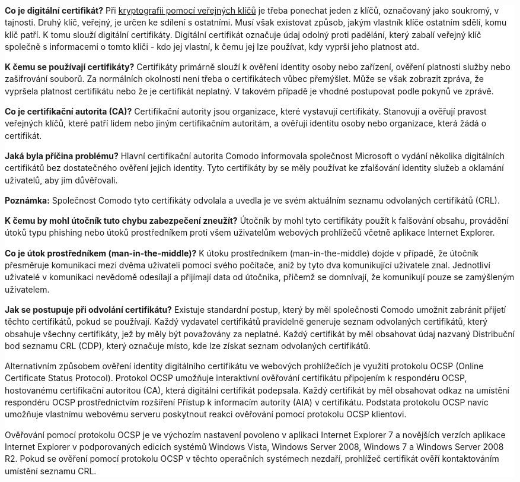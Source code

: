 **Co je digitální certifikát?**
Při [kryptografii pomocí veřejných klíčů](http://msdn.microsoft.com/en-us/library/92f9ye3s.aspx) je třeba ponechat jeden z klíčů, označovaný jako soukromý, v tajnosti. Druhý klíč, veřejný, je určen ke sdílení s ostatními. Musí však existovat způsob, jakým vlastník klíče ostatním sdělí, komu klíč patří. K tomu slouží digitální certifikáty. Digitální certifikát označuje údaj odolný proti padělání, který zabalí veřejný klíč společně s informacemi o tomto klíči - kdo jej vlastní, k čemu jej lze používat, kdy vyprší jeho platnost atd.

**K čemu se používají certifikáty?**
Certifikáty primárně slouží k ověření identity osoby nebo zařízení, ověření platnosti služby nebo zašifrování souborů. Za normálních okolností není třeba o certifikátech vůbec přemýšlet. Může se však zobrazit zpráva, že vypršela platnost certifikátu nebo že je certifikát neplatný. V takovém případě je vhodné postupovat podle pokynů ve zprávě.

**Co je certifikační autorita (CA)?**
Certifikační autority jsou organizace, které vystavují certifikáty. Stanovují a ověřují pravost veřejných klíčů, které patří lidem nebo jiným certifikačním autoritám, a ověřují identitu osoby nebo organizace, která žádá o certifikát.

**Jaká byla příčina problému?**
Hlavní certifikační autorita Comodo informovala společnost Microsoft o vydání několika digitálních certifikátů bez dostatečného ověření jejich identity. Tyto certifikáty by se měly používat ke zfalšování identity služeb a oklamání uživatelů, aby jim důvěřovali.

**Poznámka:** Společnost Comodo tyto certifikáty odvolala a uvedla je ve svém aktuálním seznamu odvolaných certifikátů (CRL).

**K čemu by mohl útočník tuto chybu zabezpečení zneužít?**
Útočník by mohl tyto certifikáty použít k falšování obsahu, provádění útoků typu phishing nebo útoků prostředníkem proti všem uživatelům webových prohlížečů včetně aplikace Internet Explorer.

**Co je útok prostředníkem (man-in-the-middle)?**
K útoku prostředníkem (man-in-the-middle) dojde v případě, že útočník přesměruje komunikaci mezi dvěma uživateli pomocí svého počítače, aniž by tyto dva komunikující uživatele znal. Jednotliví uživatelé v komunikaci nevědomě odesílají a přijímají data od útočníka, přičemž se domnívají, že komunikují pouze se zamýšleným uživatelem.

**Jak se postupuje při odvolání certifikátu?**
Existuje standardní postup, který by měl společnosti Comodo umožnit zabránit přijetí těchto certifikátů, pokud se používají. Každý vydavatel certifikátů pravidelně generuje seznam odvolaných certifikátů, který obsahuje všechny certifikáty, jež by měly být považovány za neplatné. Každý certifikát by měl obsahovat údaj nazvaný Distribuční bod seznamu CRL (CDP), který označuje místo, kde lze získat seznam odvolaných certifikátů.

Alternativním způsobem ověření identity digitálního certifikátu ve webových prohlížečích je využití protokolu OCSP (Online Certificate Status Protocol). Protokol OCSP umožňuje interaktivní ověřování certifikátu připojením k respondéru OCSP, hostovanému certifikační autoritou (CA), která digitální certifikát podepsala. Každý certifikát by měl obsahovat odkaz na umístění respondéru OCSP prostřednictvím rozšíření Přístup k informacím autority (AIA) v certifikátu. Podstata protokolu OCSP navíc umožňuje vlastnímu webovému serveru poskytnout reakci ověřování pomocí protokolu OCSP klientovi.

Ověřování pomocí protokolu OCSP je ve výchozím nastavení povoleno v aplikaci Internet Explorer 7 a novějších verzích aplikace Internet Explorer v podporovaných edicích systémů Windows Vista, Windows Server 2008, Windows 7 a Windows Server 2008 R2. Pokud se ověření pomocí protokolu OCSP v těchto operačních systémech nezdaří, prohlížeč certifikát ověří kontaktováním umístění seznamu CRL.
